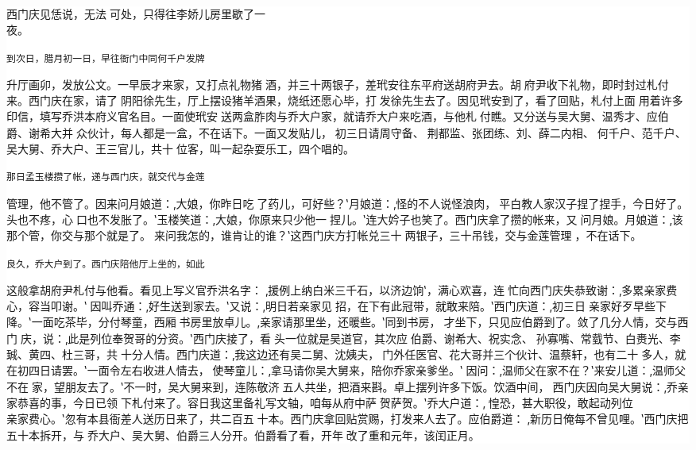 西门庆见恁说，无法	可处，只得往李娇儿房里歇了一	
夜。	 	
 
  	到次日，腊月初一日，早往衙门中同何千户发牌	
升厅画卯，发放公文。一早辰才来家，又打点礼物猪
酒，并三十两银子，差玳安往东平府送胡府尹去。胡
府尹收下礼物，即时封过札付来。西门庆在家，请了
阴阳徐先生，厅上摆设猪羊酒果，烧纸还愿心毕，打
发徐先生去了。因见玳安到了，看了回贴，札付上面
用着许多印信，填写乔洪本府义官名目。一面使玳安
送两盒胙肉与乔大户家，就请乔大户来吃酒，与他札
付瞧。又分送与吴大舅、温秀才、应伯爵、谢希大并
众伙计，每人都是一盒，不在话下。一面又发贴儿，
初三日请周守备、	荆都监、张团练、刘、薛二内相、 
何千户、范千户、吴大舅、乔大户、王三官儿，共十
位客，叫一起杂耍乐工，四个唱的。	 	
 
  	那日孟玉楼攒了帐，递与西门庆，就交代与金莲	
管理，他不管了。因来问月娘道：‚大娘，你昨日吃
了药儿，可好些？‛月娘道：‚怪的不人说怪浪肉，
平白教人家汉子捏了捏手，今日好了。头也不疼，心
口也不发胀了。‛玉楼笑道：‚大娘，你原来只少他一
捏儿。‛连大妗子也笑了。西门庆拿了攒的帐来，又
问月娘。月娘道：‚该那个管，你交与那个就是了。
来问我怎的，谁肯让的谁？‛这西门庆方打帐兑三十
两银子，三十吊钱，交与金莲管理	，不在话下。	 	
 
  	良久，乔大户到了。西门庆陪他厅上坐的，如此	
这般拿胡府尹札付与他看。看见上写义官乔洪名字：
‚援例上纳白米三千石，以济边饷‛，满心欢喜，连
忙向西门庆失恭致谢：‚多累亲家费心，容当叩谢。‛
因叫乔通：‚好生送到家去。‛又说：‚明日若亲家见
招，在下有此冠带，就敢来陪。‛西门庆道：‚初三日 
亲家好歹早些下降。‛一面吃茶毕，分付琴童，西厢
书房里放卓儿。‚亲家请那里坐，还暖些。‛同到书房，
才坐下，只见应伯爵到了。敛了几分人情，交与西门
庆，说：‚此是列位奉贺哥的分资。‛西门庆接了，看
头一位就是吴道官，其次应	伯爵、谢希大、祝实念、	
孙寡嘴、常臷节、白赉光、李臹、黄四、杜三哥，共
十分人情。西门庆道：‚我这边还有吴二舅、沈姨夫，
门外任医官、花大哥并三个伙计、温蔡轩，也有二十
多人，就在初四日请罢。‛一面令左右收进人情去，
使琴童儿：‚拿马请你吴大舅来，陪你乔家亲爹坐。‛
因问：‚温师父在家不在？‛来安儿道：‚温师父不在
家，望朋友去了。‛不一时，吴大舅来到，连陈敬济
五人共坐，把酒来斟。卓上摆列许多下饭。饮酒中间，
西门庆因向吴大舅说：‚乔亲家恭喜的事，今日已领
下札付来了。容日我这里备礼写文轴，咱每从府中萨
贺萨贺。‛乔大户道：‚	惶恐，甚大职役，敢起动列位	
亲家费心。‛忽有本县衙差人送历日来了，共二百五
十本。西门庆拿回贴赏赐，打发来人去了。应伯爵道：
‚新历日俺每不曾见哩。‛西门庆把五十本拆开，与 
乔大户、吴大舅、伯爵三人分开。伯爵看了看，开年
改了重和元年，该闰正月。	 	
 